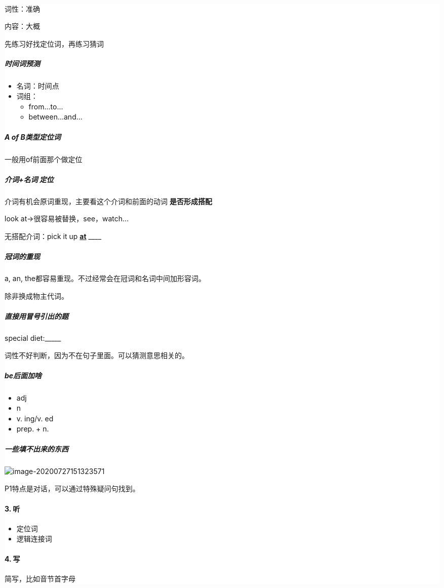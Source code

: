 词性：准确

内容：大概

先练习好找定位词，再练习猜词

##### 时间词预测

- 名词：时间点
- 词组：
  - from...to...
  - between...and...

##### A of B类型定位词

一般用of前面那个做定位

##### 介词+名词 定位

介词有机会原词重现，主要看这个介词和前面的动词 **是否形成搭配**

look at->很容易被替换，see，watch...

无搭配介词：pick it up **<u>at</u>**   \_\_\_\_

##### 冠词的重现

a, an, the都容易重现。不过经常会在冠词和名词中间加形容词。

除非换成物主代词。

##### 直接用冒号引出的题

special diet:\_\_\_\_\_

词性不好判断，因为不在句子里面。可以猜测意思相关的。

##### be后面加啥

- adj
- n
- v. ing/v. ed
- prep. + n.

##### 一些填不出来的东西

![image-20200727151323571](C:\Users\UncleDong\AppData\Roaming\Typora\typora-user-images\image-20200727151323571.png)

P1特点是对话，可以通过特殊疑问句找到。



#### 3. 听

- 定位词
- 逻辑连接词

#### 4. 写

简写，比如音节首字母

